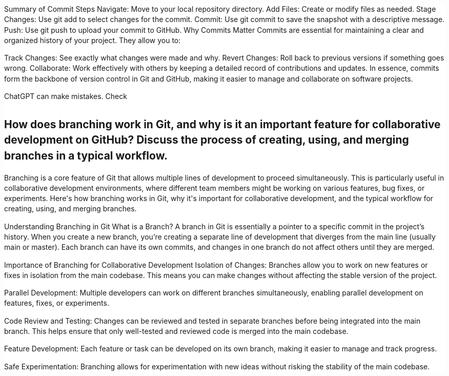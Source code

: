 Summary of Commit Steps
Navigate: Move to your local repository directory.
Add Files: Create or modify files as needed.
Stage Changes: Use git add to select changes for the commit.
Commit: Use git commit to save the snapshot with a descriptive message.
Push: Use git push to upload your commit to GitHub.
Why Commits Matter
Commits are essential for maintaining a clear and organized history of your project. They allow you to:

Track Changes: See exactly what changes were made and why.
Revert Changes: Roll back to previous versions if something goes wrong.
Collaborate: Work effectively with others by keeping a detailed record of contributions and updates.
In essence, commits form the backbone of version control in Git and GitHub, making it easier to manage and collaborate on software projects.





ChatGPT can make mistakes. Check 
## How does branching work in Git, and why is it an important feature for collaborative development on GitHub? Discuss the process of creating, using, and merging branches in a typical workflow.

Branching is a core feature of Git that allows multiple lines of development to proceed simultaneously. This is particularly useful in collaborative development environments, where different team members might be working on various features, bug fixes, or experiments. Here's how branching works in Git, why it's important for collaborative development, and the typical workflow for creating, using, and merging branches.

Understanding Branching in Git
What is a Branch?
A branch in Git is essentially a pointer to a specific commit in the project’s history. When you create a new branch, you’re creating a separate line of development that diverges from the main line (usually main or master). Each branch can have its own commits, and changes in one branch do not affect others until they are merged.

Importance of Branching for Collaborative Development
Isolation of Changes: Branches allow you to work on new features or fixes in isolation from the main codebase. This means you can make changes without affecting the stable version of the project.

Parallel Development: Multiple developers can work on different branches simultaneously, enabling parallel development on features, fixes, or experiments.

Code Review and Testing: Changes can be reviewed and tested in separate branches before being integrated into the main branch. This helps ensure that only well-tested and reviewed code is merged into the main codebase.

Feature Development: Each feature or task can be developed on its own branch, making it easier to manage and track progress.

Safe Experimentation: Branching allows for experimentation with new ideas without risking the stability of the main codebase.
